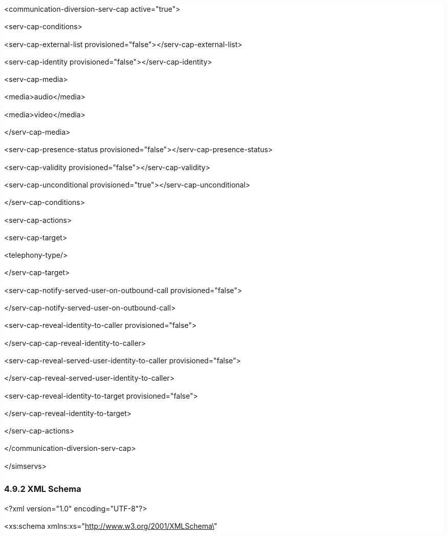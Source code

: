 \<communication-diversion-serv-cap active=\"true\"\>

\<serv-cap-conditions\>

\<serv-cap-external-list
provisioned=\"false\"\>\</serv-cap-external-list\>

\<serv-cap-identity provisioned=\"false\"\>\</serv-cap-identity\>

\<serv-cap-media\>

\<media\>audio\</media\>

\<media\>video\</media\>

\</serv-cap-media\>

\<serv-cap-presence-status
provisioned=\"false\"\>\</serv-cap-presence-status\>

\<serv-cap-validity provisioned=\"false\"\>\</serv-cap-validity\>

\<serv-cap-unconditional
provisioned=\"true\"\>\</serv-cap-unconditional\>

\</serv-cap-conditions\>

\<serv-cap-actions\>

\<serv-cap-target\>

\<telephony-type/\>

\</serv-cap-target\>

\<serv-cap-notify-served-user-on-outbound-call provisioned=\"false\"\>

\</serv-cap-notify-served-user-on-outbound-call\>

\<serv-cap-reveal-identity-to-caller provisioned=\"false\"\>

\</serv-cap-cap-reveal-identity-to-caller\>

\<serv-cap-reveal-served-user-identity-to-caller provisioned=\"false\"\>

\</serv-cap-reveal-served-user-identity-to-caller\>

\<serv-cap-reveal-identity-to-target provisioned=\"false\"\>

\</serv-cap-reveal-identity-to-target\>

\</serv-cap-actions\>

\</communication-diversion-serv-cap\>

\</simservs\>

### 4.9.2 XML Schema

\<?xml version=\"1.0\" encoding=\"UTF-8\"?\>

\<xs:schema xmlns:xs=\"http://www.w3.org/2001/XMLSchema\"

